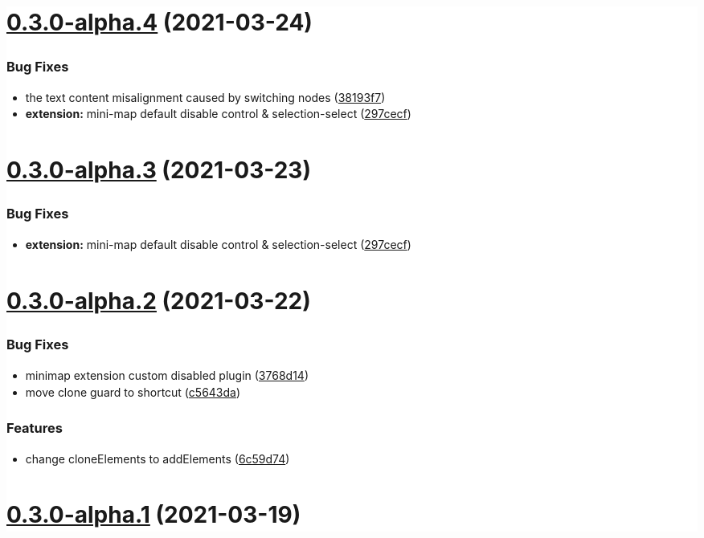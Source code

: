 # [0.3.0-alpha.4](https://github.com/towersxu/logicflow/compare/@logicflow/core@0.3.0-alpha.2...@logicflow/core@0.3.0-alpha.4) (2021-03-24)


### Bug Fixes

* the text content misalignment caused by switching nodes ([38193f7](https://github.com/towersxu/logicflow/commit/38193f7a28cb004c18dc7717f854d83269bf4194))
* **extension:** mini-map default disable control & selection-select ([297cecf](https://github.com/towersxu/logicflow/commit/297cecf4637ca7a045619a10cd9298feacc631ea))





# [0.3.0-alpha.3](https://github.com/towersxu/logicflow/compare/@logicflow/core@0.3.0-alpha.2...@logicflow/core@0.3.0-alpha.3) (2021-03-23)


### Bug Fixes

* **extension:** mini-map default disable control & selection-select ([297cecf](https://github.com/towersxu/logicflow/commit/297cecf4637ca7a045619a10cd9298feacc631ea))





# [0.3.0-alpha.2](https://github.com/towersxu/logicflow/compare/@logicflow/core@0.3.0-alpha.1...@logicflow/core@0.3.0-alpha.2) (2021-03-22)


### Bug Fixes

* minimap extension custom disabled plugin ([3768d14](https://github.com/towersxu/logicflow/commit/3768d149b6a72e4c251e287432b6070dcbfabce6))
* move clone guard to shortcut ([c5643da](https://github.com/towersxu/logicflow/commit/c5643daa8ca7b2f905db81357444e5bba64a5ee7))


### Features

* change cloneElements to addElements ([6c59d74](https://github.com/towersxu/logicflow/commit/6c59d749a53e5263f5cf630702453054347215f6))





# [0.3.0-alpha.1](https://github.com/didi/LogicFlow/compare/@logicflow/core@0.3.0-alpha.0...@logicflow/core@0.3.0-alpha.1) (2021-03-19)
